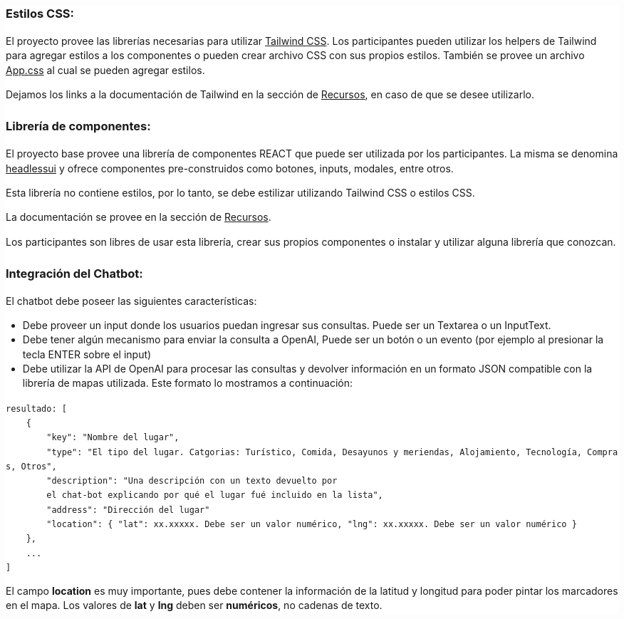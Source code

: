 ### Estilos CSS:

El proyecto provee las librerías necesarias para utilizar [Tailwind CSS](https://tailwindcss.com). 
Los participantes pueden utilizar los helpers de Tailwind para agregar estilos a los componentes
o pueden crear archivo CSS con sus propios estilos. También se provee un archivo [App.css](src%2FApp.css) al
cual se pueden agregar estilos.

Dejamos los links a la documentación de Tailwind en la sección de [Recursos](#Recursos), en caso de
que se desee utilizarlo.

### Librería de componentes:
El proyecto base provee una librería de componentes REACT que puede ser utilizada por los participantes.
La misma se denomina [headlessui](https://headlessui.com) y ofrece componentes pre-construidos como botones, 
inputs, modales, entre otros.

Esta librería no contiene estilos, por lo tanto, se debe estilizar utilizando Tailwind CSS o estilos CSS.

La documentación se provee en la sección de [Recursos](#Recursos).

Los participantes son libres de usar esta librería, crear sus propios componentes o instalar y utilizar 
alguna librería que conozcan.

### Integración del Chatbot:
El chatbot debe poseer las siguientes características:
- Debe proveer un input donde los usuarios puedan ingresar sus consultas. Puede ser un Textarea o un InputText.
- Debe tener algún mecanismo para enviar la consulta a OpenAI, Puede ser un botón o un evento (por ejemplo al presionar la tecla ENTER sobre el input)
- Debe utilizar la API de OpenAI para procesar las consultas y devolver información en un formato JSON compatible
  con la librería de mapas utilizada. Este formato lo mostramos a continuación:
```
resultado: [
    {
        "key": "Nombre del lugar",
        "type": "El tipo del lugar. Catgorias: Turístico, Comida, Desayunos y meriendas, Alojamiento, Tecnología, Compras, Otros",
        "description": "Una descripción con un texto devuelto por 
        el chat-bot explicando por qué el lugar fué incluido en la lista",
        "address": "Dirección del lugar"
        "location": { "lat": xx.xxxxx. Debe ser un valor numérico, "lng": xx.xxxxx. Debe ser un valor numérico }
    },
    ...
]
```

El campo **location** es muy importante, pues debe contener la información de la latitud y longitud para poder pintar los marcadores en el mapa.
Los valores de **lat** y **lng** deben ser **numéricos**, no cadenas de texto.
